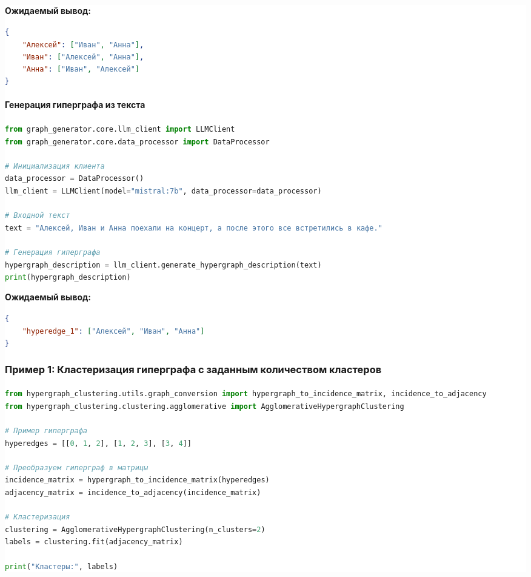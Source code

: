 **Ожидаемый вывод:**

```json
{
    "Алексей": ["Иван", "Анна"],
    "Иван": ["Алексей", "Анна"],
    "Анна": ["Иван", "Алексей"]
}
```

#### Генерация гиперграфа из текста

```python
from graph_generator.core.llm_client import LLMClient
from graph_generator.core.data_processor import DataProcessor

# Инициализация клиента
data_processor = DataProcessor()
llm_client = LLMClient(model="mistral:7b", data_processor=data_processor)

# Входной текст
text = "Алексей, Иван и Анна поехали на концерт, а после этого все встретились в кафе."

# Генерация гиперграфа
hypergraph_description = llm_client.generate_hypergraph_description(text)
print(hypergraph_description)
```

**Ожидаемый вывод:**

```json
{
    "hyperedge_1": ["Алексей", "Иван", "Анна"]
}
```

### Пример 1: Кластеризация гиперграфа с заданным количеством кластеров
```python
from hypergraph_clustering.utils.graph_conversion import hypergraph_to_incidence_matrix, incidence_to_adjacency
from hypergraph_clustering.clustering.agglomerative import AgglomerativeHypergraphClustering

# Пример гиперграфа
hyperedges = [[0, 1, 2], [1, 2, 3], [3, 4]]

# Преобразуем гиперграф в матрицы
incidence_matrix = hypergraph_to_incidence_matrix(hyperedges)
adjacency_matrix = incidence_to_adjacency(incidence_matrix)

# Кластеризация
clustering = AgglomerativeHypergraphClustering(n_clusters=2)
labels = clustering.fit(adjacency_matrix)

print("Кластеры:", labels)
```
